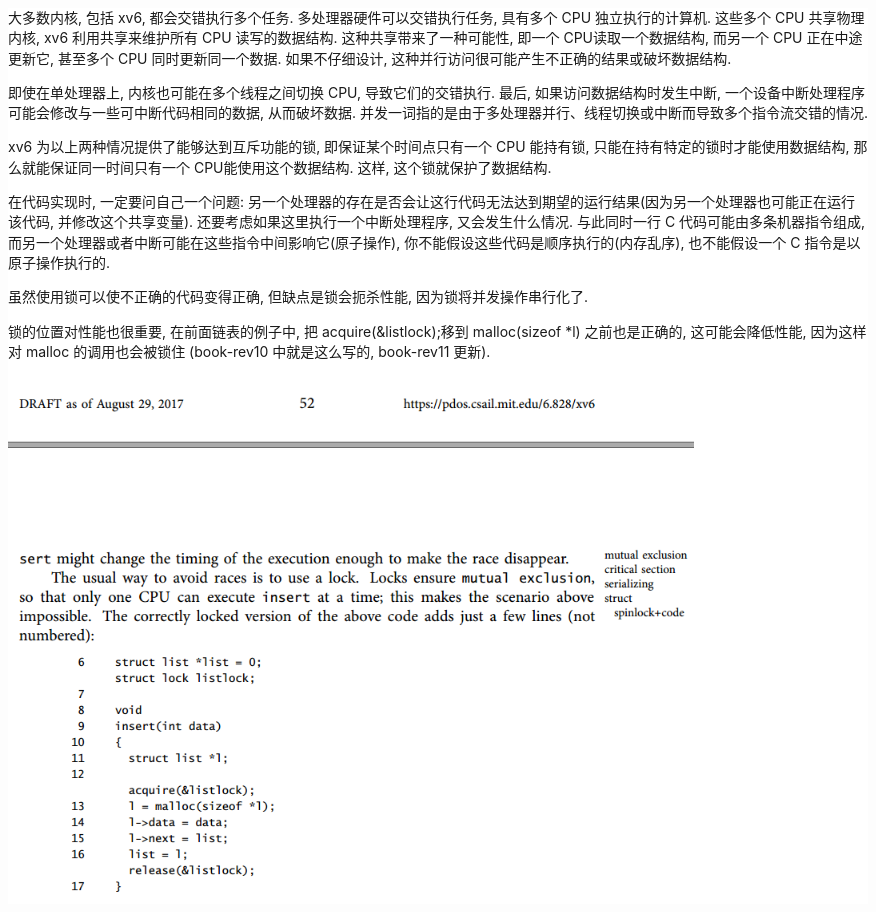 大多数内核, 包括 xv6, 都会交错执行多个任务. 多处理器硬件可以交错执行任务, 具有多个 CPU 独立执行的计算机. 这些多个 CPU 共享物理内核, xv6 利用共享来维护所有 CPU 读写的数据结构. 这种共享带来了一种可能性, 即一个 CPU读取一个数据结构, 而另一个 CPU 正在中途更新它, 甚至多个 CPU 同时更新同一个数据. 如果不仔细设计, 这种并行访问很可能产生不正确的结果或破坏数据结构. 

即使在单处理器上, 内核也可能在多个线程之间切换 CPU, 导致它们的交错执行. 最后, 如果访问数据结构时发生中断, 一个设备中断处理程序可能会修改与一些可中断代码相同的数据, 从而破坏数据. 并发一词指的是由于多处理器并行、线程切换或中断而导致多个指令流交错的情况.

xv6 为以上两种情况提供了能够达到互斥功能的锁, 即保证某个时间点只有一个 CPU 能持有锁, 只能在持有特定的锁时才能使用数据结构, 那么就能保证同一时间只有一个 CPU能使用这个数据结构. 这样, 这个锁就保护了数据结构.

在代码实现时, 一定要问自己一个问题: 另一个处理器的存在是否会让这行代码无法达到期望的运行结果(因为另一个处理器也可能正在运行该代码, 并修改这个共享变量). 还要考虑如果这里执行一个中断处理程序, 又会发生什么情况. 与此同时一行 C 代码可能由多条机器指令组成, 而另一个处理器或者中断可能在这些指令中间影响它(原子操作), 你不能假设这些代码是顺序执行的(内存乱序), 也不能假设一个 C 指令是以原子操作执行的. 

虽然使用锁可以使不正确的代码变得正确, 但缺点是锁会扼杀性能, 因为锁将并发操作串行化了.

锁的位置对性能也很重要, 在前面链表的例子中, 把 acquire(&listlock);移到 malloc(sizeof *l) 之前也是正确的, 这可能会降低性能, 因为这样对 malloc 的调用也会被锁住 (book-rev10 中就是这么写的, book-rev11 更新).

<img src="images/race_condition_lock_rev10_2017.PNG" style="zoom: 80%;" />
